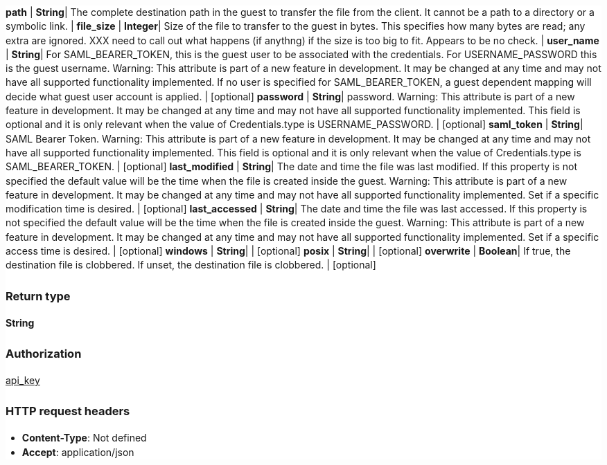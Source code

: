 **path** | **String**| The complete destination path in the guest to transfer the file from the client. It cannot be a path to a directory or a symbolic link. | 
 **file_size** | **Integer**| Size of the file to transfer to the guest in bytes. This specifies how many bytes are read; any extra are ignored. XXX need to call out what happens (if anythng) if the size is too big to fit. Appears to be no check. | 
 **user_name** | **String**| For SAML_BEARER_TOKEN, this is the guest user to be associated with the credentials. For USERNAME_PASSWORD this is the guest username. Warning: This attribute is part of a new feature in development. It may be changed at any time and may not have all supported functionality implemented. If no user is specified for SAML_BEARER_TOKEN, a guest dependent mapping will decide what guest user account is applied. | [optional] 
 **password** | **String**| password. Warning: This attribute is part of a new feature in development. It may be changed at any time and may not have all supported functionality implemented. This field is optional and it is only relevant when the value of Credentials.type is USERNAME_PASSWORD. | [optional] 
 **saml_token** | **String**| SAML Bearer Token. Warning: This attribute is part of a new feature in development. It may be changed at any time and may not have all supported functionality implemented. This field is optional and it is only relevant when the value of Credentials.type is SAML_BEARER_TOKEN. | [optional] 
 **last_modified** | **String**| The date and time the file was last modified. If this property is not specified the default value will be the time when the file is created inside the guest. Warning: This attribute is part of a new feature in development. It may be changed at any time and may not have all supported functionality implemented. Set if a specific modification time is desired. | [optional] 
 **last_accessed** | **String**| The date and time the file was last accessed. If this property is not specified the default value will be the time when the file is created inside the guest. Warning: This attribute is part of a new feature in development. It may be changed at any time and may not have all supported functionality implemented. Set if a specific access time is desired. | [optional] 
 **windows** | **String**|  | [optional] 
 **posix** | **String**|  | [optional] 
 **overwrite** | **Boolean**| If true, the destination file is clobbered. If unset, the destination file is clobbered. | [optional] 

### Return type

**String**

### Authorization

[api_key](../README.md#api_key)

### HTTP request headers

 - **Content-Type**: Not defined
 - **Accept**: application/json



